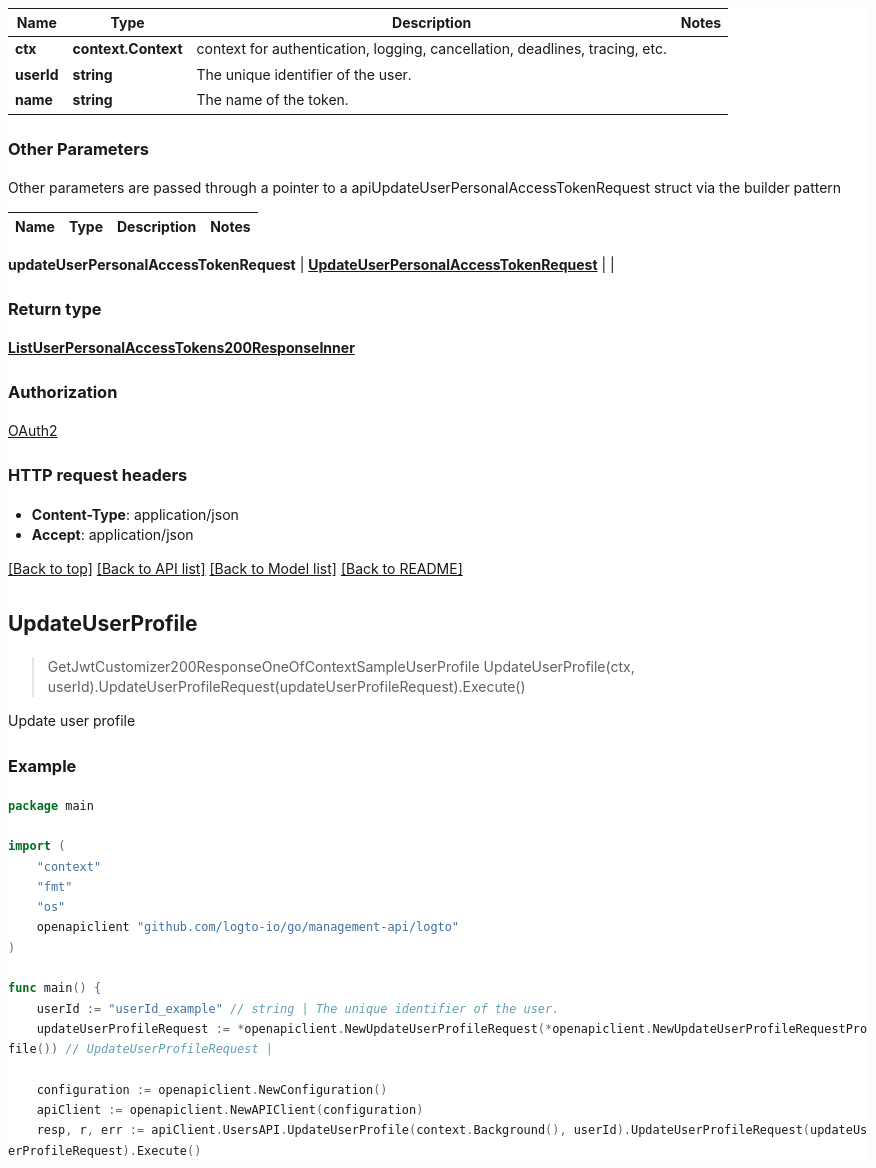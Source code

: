 
Name | Type | Description  | Notes
------------- | ------------- | ------------- | -------------
**ctx** | **context.Context** | context for authentication, logging, cancellation, deadlines, tracing, etc.
**userId** | **string** | The unique identifier of the user. | 
**name** | **string** | The name of the token. | 

### Other Parameters

Other parameters are passed through a pointer to a apiUpdateUserPersonalAccessTokenRequest struct via the builder pattern


Name | Type | Description  | Notes
------------- | ------------- | ------------- | -------------


 **updateUserPersonalAccessTokenRequest** | [**UpdateUserPersonalAccessTokenRequest**](UpdateUserPersonalAccessTokenRequest.md) |  | 

### Return type

[**ListUserPersonalAccessTokens200ResponseInner**](ListUserPersonalAccessTokens200ResponseInner.md)

### Authorization

[OAuth2](../README.md#OAuth2)

### HTTP request headers

- **Content-Type**: application/json
- **Accept**: application/json

[[Back to top]](#) [[Back to API list]](../README.md#documentation-for-api-endpoints)
[[Back to Model list]](../README.md#documentation-for-models)
[[Back to README]](../README.md)


## UpdateUserProfile

> GetJwtCustomizer200ResponseOneOfContextSampleUserProfile UpdateUserProfile(ctx, userId).UpdateUserProfileRequest(updateUserProfileRequest).Execute()

Update user profile



### Example

```go
package main

import (
	"context"
	"fmt"
	"os"
	openapiclient "github.com/logto-io/go/management-api/logto"
)

func main() {
	userId := "userId_example" // string | The unique identifier of the user.
	updateUserProfileRequest := *openapiclient.NewUpdateUserProfileRequest(*openapiclient.NewUpdateUserProfileRequestProfile()) // UpdateUserProfileRequest | 

	configuration := openapiclient.NewConfiguration()
	apiClient := openapiclient.NewAPIClient(configuration)
	resp, r, err := apiClient.UsersAPI.UpdateUserProfile(context.Background(), userId).UpdateUserProfileRequest(updateUserProfileRequest).Execute()
```